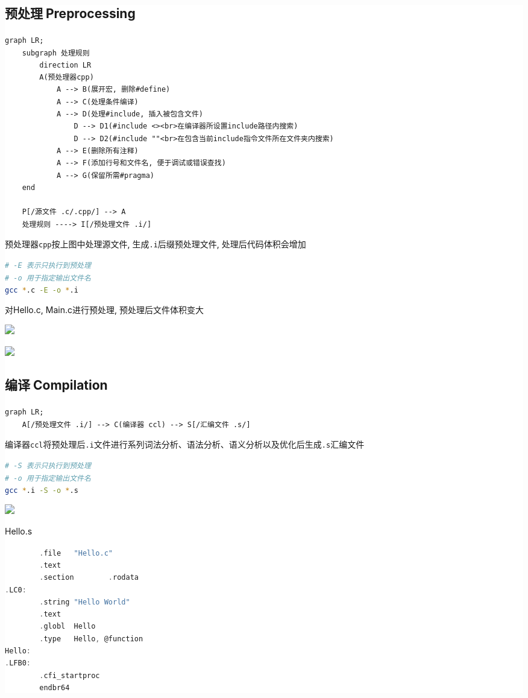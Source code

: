 ## 预处理 Preprocessing

```mermaid
graph LR;
    subgraph 处理规则
        direction LR
        A(预处理器cpp)
            A --> B(展开宏, 删除#define)
            A --> C(处理条件编译)
            A --> D(处理#include, 插入被包含文件)
                D --> D1(#include <><br>在编译器所设置include路径内搜索)
                D --> D2(#include ""<br>在包含当前include指令文件所在文件夹内搜索)
            A --> E(删除所有注释)
            A --> F(添加行号和文件名, 便于调试或错误查找)
            A --> G(保留所需#pragma)
    end

    P[/源文件 .c/.cpp/] --> A 
    处理规则 ----> I[/预处理文件 .i/]
```

预处理器`cpp`按上图中处理源文件, 生成`.i`后缀预处理文件, 处理后代码体积会增加

```sh
# -E 表示只执行到预处理
# -o 用于指定输出文件名
gcc *.c -E -o *.i
```

对Hello.c, Main.c进行预处理, 预处理后文件体积变大

![](https://raw.githubusercontent.com/dmjcb/Imgur/main/20241108_221228.jpg)

![](https://raw.githubusercontent.com/dmjcb/Imgur/main/20241106_233203.jpg)

## 编译 Compilation

```mermaid
graph LR;
    A[/预处理文件 .i/] --> C(编译器 ccl) --> S[/汇编文件 .s/]
```

编译器`ccl`将预处理后`.i`文件进行系列词法分析、语法分析、语义分析以及优化后生成`.s`汇编文件

```sh
# -S 表示只执行到预处理
# -o 用于指定输出文件名
gcc *.i -S -o *.s
```

![](https://raw.githubusercontent.com/dmjcb/Imgur/main/20241108_221711.jpg)

Hello.s

```c
        .file   "Hello.c"
        .text
        .section        .rodata
.LC0:
        .string "Hello World"
        .text
        .globl  Hello
        .type   Hello, @function
Hello:
.LFB0:
        .cfi_startproc
        endbr64
```